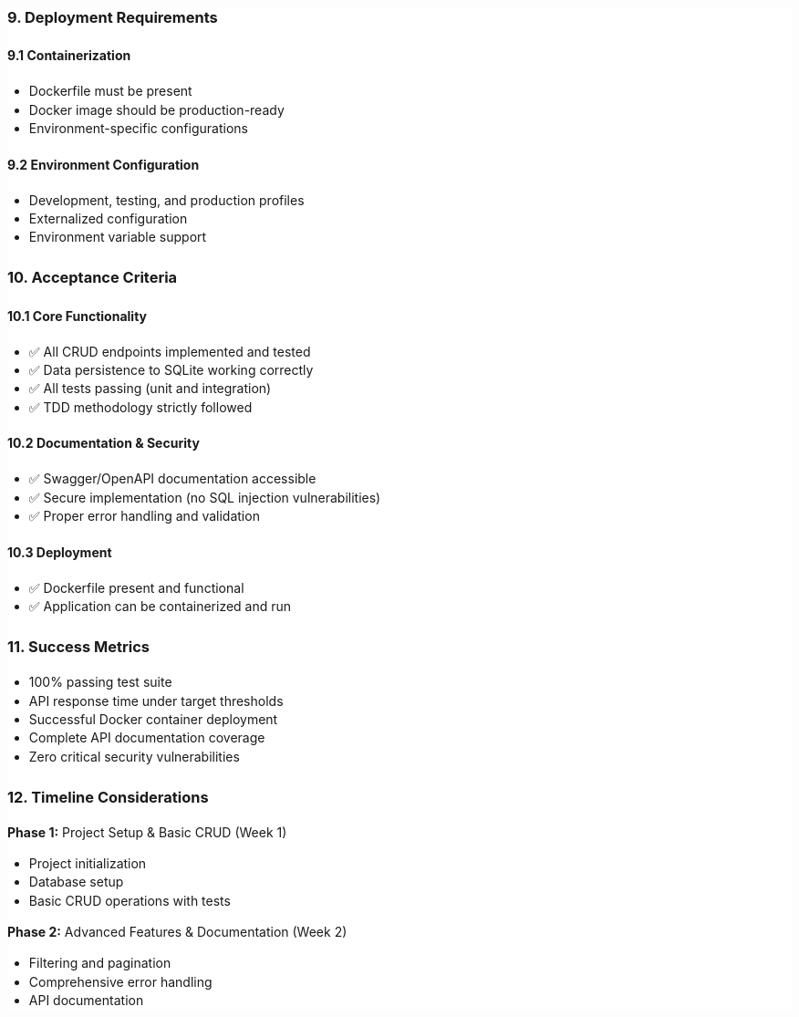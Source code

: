 ### 9. Deployment Requirements

#### 9.1 Containerization

- Dockerfile must be present
- Docker image should be production-ready
- Environment-specific configurations

#### 9.2 Environment Configuration

- Development, testing, and production profiles
- Externalized configuration
- Environment variable support

### 10. Acceptance Criteria

#### 10.1 Core Functionality

- ✅ All CRUD endpoints implemented and tested
- ✅ Data persistence to SQLite working correctly
- ✅ All tests passing (unit and integration)
- ✅ TDD methodology strictly followed

#### 10.2 Documentation & Security

- ✅ Swagger/OpenAPI documentation accessible
- ✅ Secure implementation (no SQL injection vulnerabilities)
- ✅ Proper error handling and validation

#### 10.3 Deployment

- ✅ Dockerfile present and functional
- ✅ Application can be containerized and run

### 11. Success Metrics

- 100% passing test suite
- API response time under target thresholds
- Successful Docker container deployment
- Complete API documentation coverage
- Zero critical security vulnerabilities

### 12. Timeline Considerations

**Phase 1:** Project Setup & Basic CRUD (Week 1)

- Project initialization
- Database setup
- Basic CRUD operations with tests

**Phase 2:** Advanced Features & Documentation (Week 2)

- Filtering and pagination
- Comprehensive error handling
- API documentation
